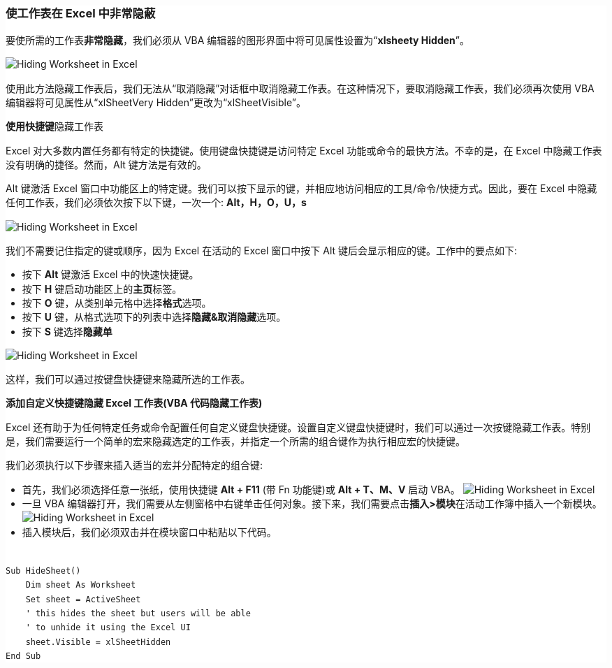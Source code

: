 ### 使工作表在 Excel 中非常隐蔽

要使所需的工作表**非常隐藏**，我们必须从 VBA 编辑器的图形界面中将可见属性设置为“**xlsheety Hidden**”。

![Hiding Worksheet in Excel](../Images/6c2f46d8f22c0c2e389a77be9491f0df.png)

使用此方法隐藏工作表后，我们无法从“取消隐藏”对话框中取消隐藏工作表。在这种情况下，要取消隐藏工作表，我们必须再次使用 VBA 编辑器将可见属性从“xlSheetVery Hidden”更改为“xlSheetVisible”。

**使用快捷键**隐藏工作表

Excel 对大多数内置任务都有特定的快捷键。使用键盘快捷键是访问特定 Excel 功能或命令的最快方法。不幸的是，在 Excel 中隐藏工作表没有明确的捷径。然而，Alt 键方法是有效的。

Alt 键激活 Excel 窗口中功能区上的特定键。我们可以按下显示的键，并相应地访问相应的工具/命令/快捷方式。因此，要在 Excel 中隐藏任何工作表，我们必须依次按下以下键，一次一个: **Alt，H，O，U，s**

![Hiding Worksheet in Excel](../Images/5047393ace26b30a42e6ec47b19be3bc.png)

我们不需要记住指定的键或顺序，因为 Excel 在活动的 Excel 窗口中按下 Alt 键后会显示相应的键。工作中的要点如下:

*   按下 **Alt** 键激活 Excel 中的快速快捷键。
*   按下 **H** 键启动功能区上的**主页**标签。
*   按下 **O** 键，从类别单元格中选择**格式**选项。
*   按下 **U** 键，从格式选项下的列表中选择**隐藏&取消隐藏**选项。
*   按下 **S** 键选择**隐藏单**

![Hiding Worksheet in Excel](../Images/7a4c6f9940b7cf5269ed4eaf7279e9e1.png)

这样，我们可以通过按键盘快捷键来隐藏所选的工作表。

**添加自定义快捷键隐藏 Excel 工作表(VBA 代码隐藏工作表)**

Excel 还有助于为任何特定任务或命令配置任何自定义键盘快捷键。设置自定义键盘快捷键时，我们可以通过一次按键隐藏工作表。特别是，我们需要运行一个简单的宏来隐藏选定的工作表，并指定一个所需的组合键作为执行相应宏的快捷键。

我们必须执行以下步骤来插入适当的宏并分配特定的组合键:

*   首先，我们必须选择任意一张纸，使用快捷键 **Alt + F11** (带 Fn 功能键)或 **Alt + T、M、V** 启动 VBA。
    ![Hiding Worksheet in Excel](../Images/b2f2dce893599f917f26da8a6eccf609.png)
*   一旦 VBA 编辑器打开，我们需要从左侧窗格中右键单击任何对象。接下来，我们需要点击**插入>模块**在活动工作簿中插入一个新模块。
    ![Hiding Worksheet in Excel](../Images/60762a700df3543eff57992509bd8a34.png)
*   插入模块后，我们必须双击并在模块窗口中粘贴以下代码。

```

Sub HideSheet()
    Dim sheet As Worksheet
    Set sheet = ActiveSheet
    ' this hides the sheet but users will be able
    ' to unhide it using the Excel UI
    sheet.Visible = xlSheetHidden
End Sub

```
